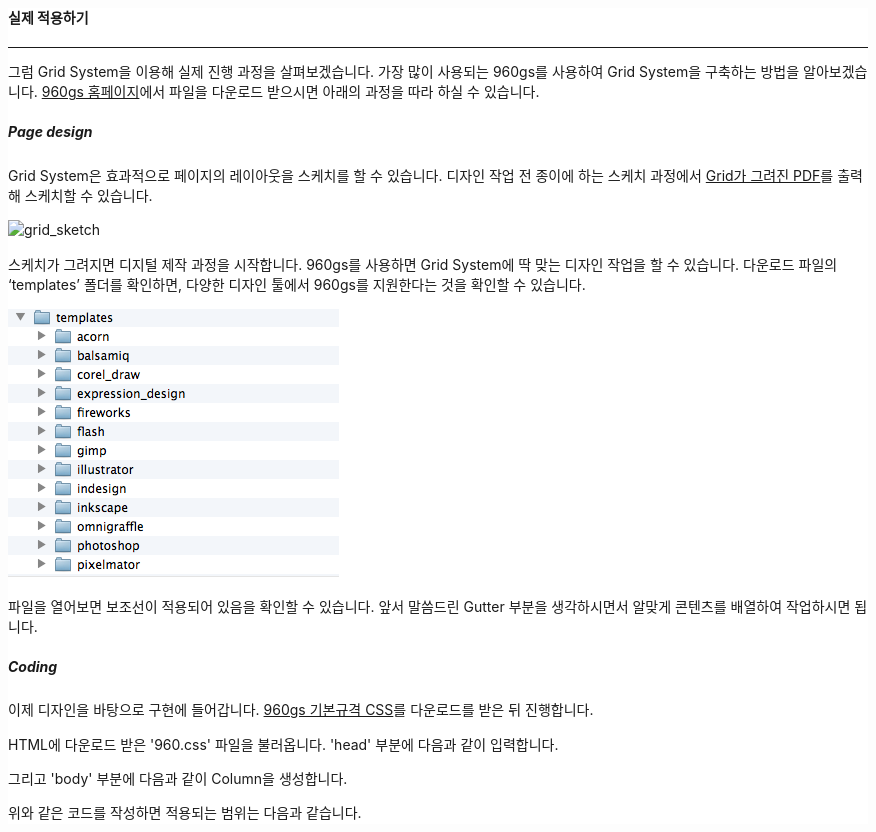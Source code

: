 

#### 실제 적용하기
---

그럼 Grid System을 이용해 실제 진행 과정을 살펴보겠습니다.
가장 많이 사용되는 960gs를 사용하여 Grid System을 구축하는 방법을 알아보겠습니다. [960gs 홈페이지](http://960.gs)에서 파일을 다운로드 받으시면 아래의 과정을 따라 하실 수 있습니다. 

##### Page design

Grid System은 효과적으로 페이지의 레이아웃을 스케치를 할 수 있습니다. 디자인 작업 전 종이에 하는 스케치 과정에서 [Grid가 그려진 PDF](<http://www.scribd.com/doc/2663171/960-Grid-System-sketch/>)를 출력해 스케치할 수 있습니다.  


![grid_sketch](http://d3pr5r64n04s3o.cloudfront.net/092_960_GridSystem/sketch_1.jpg)


스케치가 그려지면 디지털 제작 과정을 시작합니다. 960gs를 사용하면 Grid System에 딱 맞는 디자인 작업을 할 수 있습니다. 다운로드 파일의 ‘templates’ 폴더를 확인하면, 다양한 디자인 툴에서 960gs를 지원한다는 것을 확인할 수 있습니다.

![templats](/images/about-grid-system/templates.png)


파일을 열어보면 보조선이 적용되어 있음을 확인할 수 있습니다. 앞서 말씀드린 Gutter 부분을 생각하시면서 알맞게 콘텐츠를 배열하여 작업하시면 됩니다. 



##### Coding

이제 디자인을 바탕으로 구현에 들어갑니다. [960gs 기본규격 CSS](http://grids.heroku.com/grid.css?column_width=60&column_amount=12&gutter_width=20)를 다운로드를 받은 뒤 진행합니다.

HTML에 다운로드 받은 '960.css' 파일을 불러옵니다. 'head' 부분에 다음과 같이 입력합니다.

<script src="https://gist.github.com/4115886.js"></script>

그리고 'body' 부분에 다음과 같이 Column을 생성합니다.

<script src="https://gist.github.com/4109461.js"></script>



위와 같은 코드를 작성하면 적용되는 범위는 다음과 같습니다.

